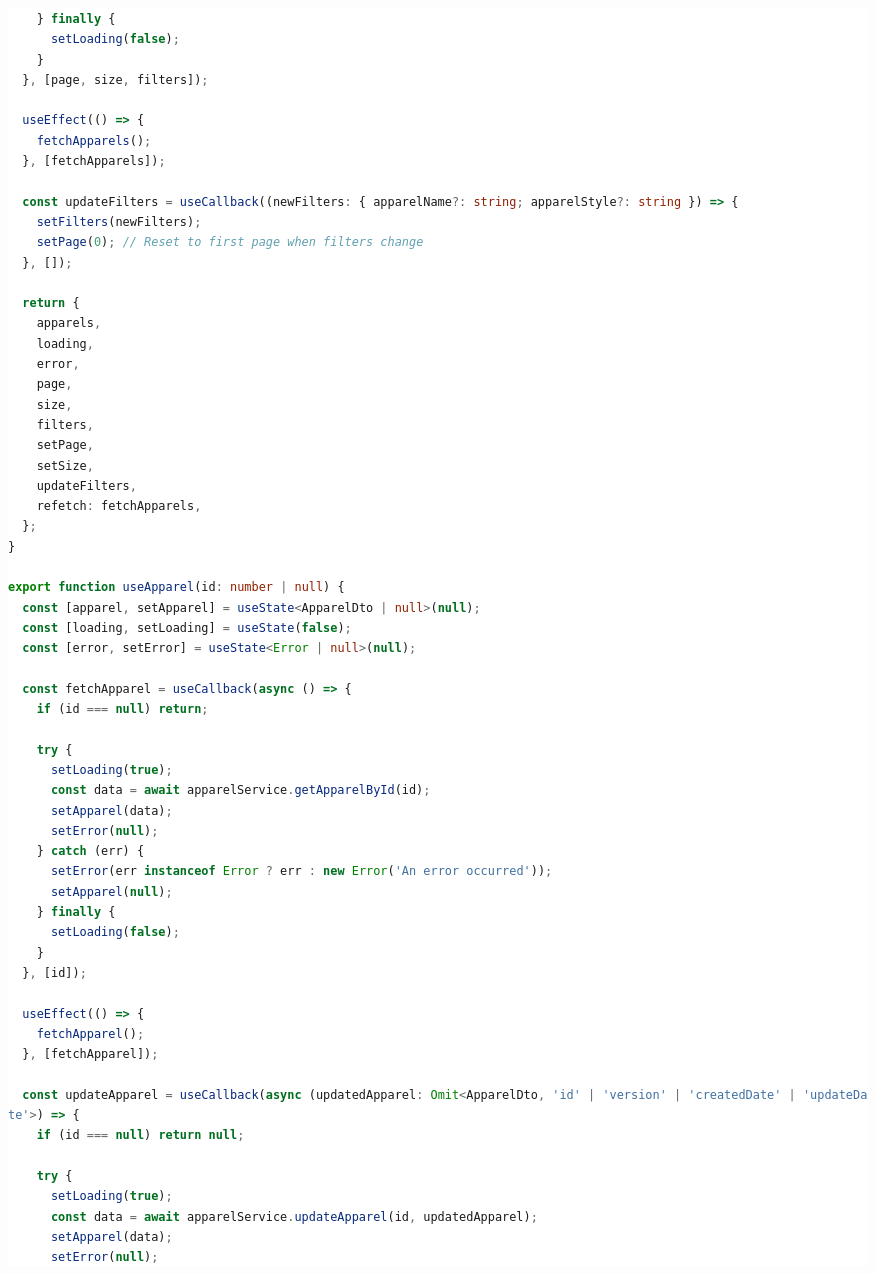 ```typescript
    } finally {
      setLoading(false);
    }
  }, [page, size, filters]);

  useEffect(() => {
    fetchApparels();
  }, [fetchApparels]);

  const updateFilters = useCallback((newFilters: { apparelName?: string; apparelStyle?: string }) => {
    setFilters(newFilters);
    setPage(0); // Reset to first page when filters change
  }, []);

  return {
    apparels,
    loading,
    error,
    page,
    size,
    filters,
    setPage,
    setSize,
    updateFilters,
    refetch: fetchApparels,
  };
}

export function useApparel(id: number | null) {
  const [apparel, setApparel] = useState<ApparelDto | null>(null);
  const [loading, setLoading] = useState(false);
  const [error, setError] = useState<Error | null>(null);

  const fetchApparel = useCallback(async () => {
    if (id === null) return;

    try {
      setLoading(true);
      const data = await apparelService.getApparelById(id);
      setApparel(data);
      setError(null);
    } catch (err) {
      setError(err instanceof Error ? err : new Error('An error occurred'));
      setApparel(null);
    } finally {
      setLoading(false);
    }
  }, [id]);

  useEffect(() => {
    fetchApparel();
  }, [fetchApparel]);

  const updateApparel = useCallback(async (updatedApparel: Omit<ApparelDto, 'id' | 'version' | 'createdDate' | 'updateDate'>) => {
    if (id === null) return null;

    try {
      setLoading(true);
      const data = await apparelService.updateApparel(id, updatedApparel);
      setApparel(data);
      setError(null);
```